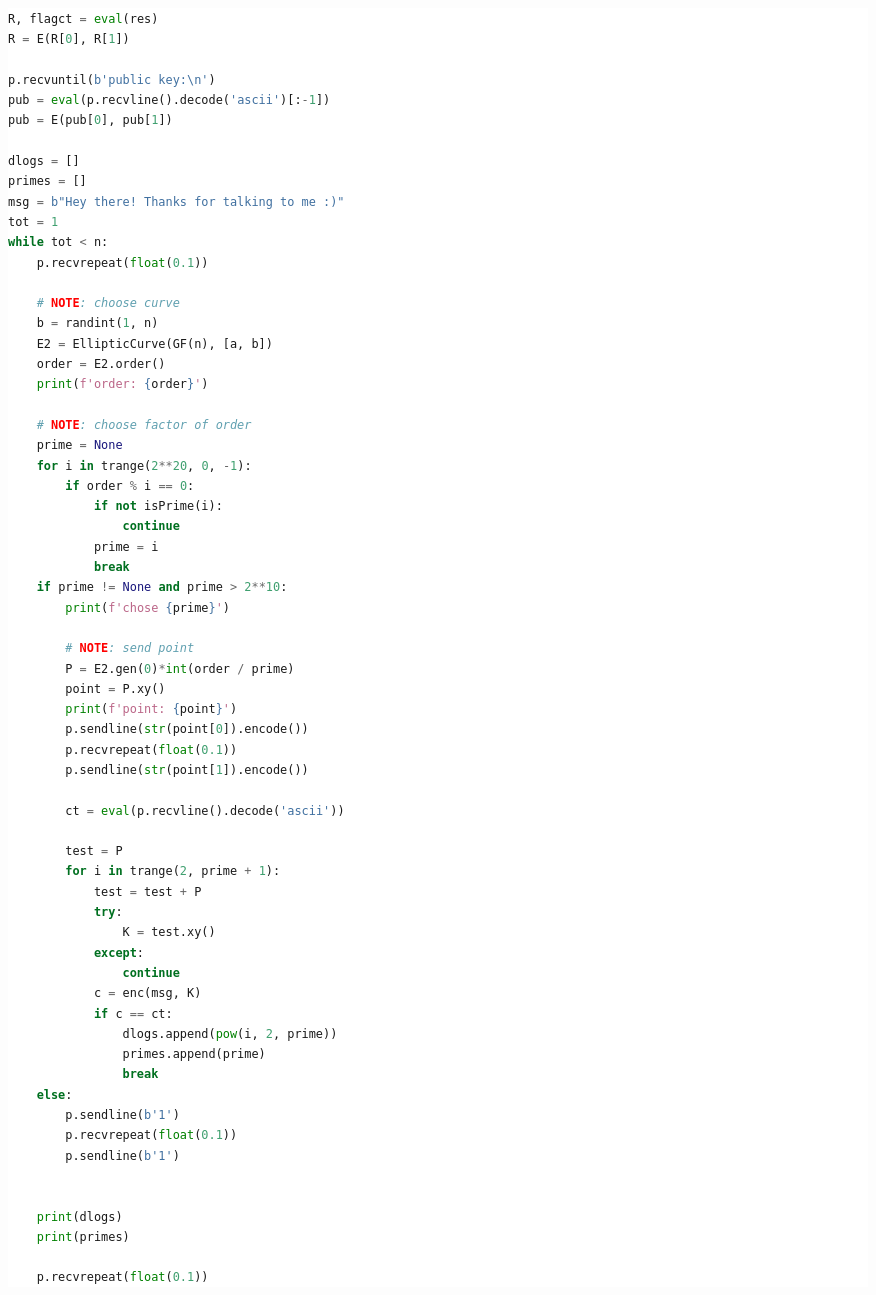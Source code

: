 ```py
R, flagct = eval(res)
R = E(R[0], R[1])

p.recvuntil(b'public key:\n')
pub = eval(p.recvline().decode('ascii')[:-1])
pub = E(pub[0], pub[1])

dlogs = []
primes = []
msg = b"Hey there! Thanks for talking to me :)"
tot = 1
while tot < n:
    p.recvrepeat(float(0.1))

    # NOTE: choose curve
    b = randint(1, n)
    E2 = EllipticCurve(GF(n), [a, b])
    order = E2.order()
    print(f'order: {order}')

    # NOTE: choose factor of order
    prime = None
    for i in trange(2**20, 0, -1):
        if order % i == 0:
            if not isPrime(i):
                continue
            prime = i
            break
    if prime != None and prime > 2**10:
        print(f'chose {prime}')

        # NOTE: send point
        P = E2.gen(0)*int(order / prime)
        point = P.xy()
        print(f'point: {point}')
        p.sendline(str(point[0]).encode())
        p.recvrepeat(float(0.1))
        p.sendline(str(point[1]).encode())

        ct = eval(p.recvline().decode('ascii'))
        
        test = P
        for i in trange(2, prime + 1):
            test = test + P
            try:
                K = test.xy()
            except:
                continue
            c = enc(msg, K)
            if c == ct:
                dlogs.append(pow(i, 2, prime))
                primes.append(prime)
                break
    else:
        p.sendline(b'1')
        p.recvrepeat(float(0.1))
        p.sendline(b'1')


    print(dlogs)
    print(primes)

    p.recvrepeat(float(0.1))
```